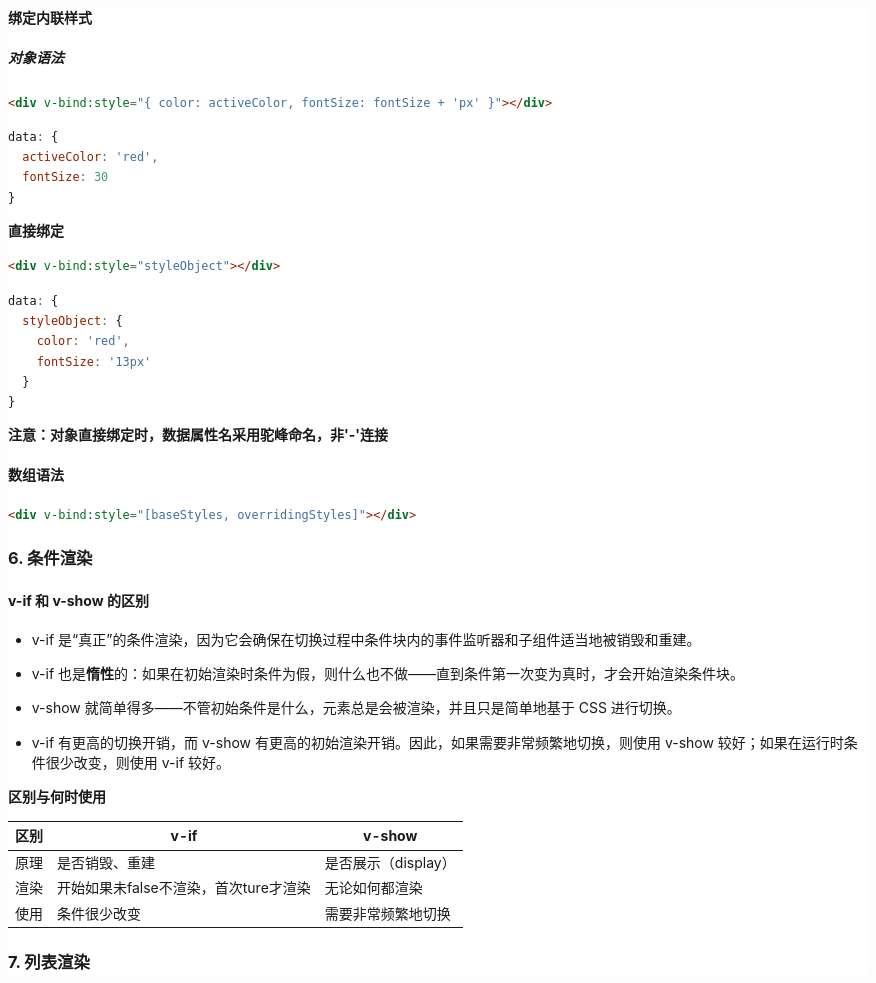 #### 绑定内联样式

##### 对象语法

```html
<div v-bind:style="{ color: activeColor, fontSize: fontSize + 'px' }"></div>
```
```js
data: {
  activeColor: 'red',
  fontSize: 30
}
```

**直接绑定**
```html
<div v-bind:style="styleObject"></div>
```
```js
data: {
  styleObject: {
    color: 'red',
    fontSize: '13px'
  }
}
```
**注意：对象直接绑定时，数据属性名采用驼峰命名，非'-'连接**

#### 数组语法

```html
<div v-bind:style="[baseStyles, overridingStyles]"></div>
```

### 6. 条件渲染


#### v-if 和 v-show 的区别

* v-if 是“真正”的条件渲染，因为它会确保在切换过程中条件块内的事件监听器和子组件适当地被销毁和重建。

* v-if 也是**惰性**的：如果在初始渲染时条件为假，则什么也不做——直到条件第一次变为真时，才会开始渲染条件块。

* v-show 就简单得多——不管初始条件是什么，元素总是会被渲染，并且只是简单地基于 CSS 进行切换。

* v-if 有更高的切换开销，而 v-show 有更高的初始渲染开销。因此，如果需要非常频繁地切换，则使用 v-show 较好；如果在运行时条件很少改变，则使用 v-if 较好。

**区别与何时使用**

|区别 |v-if |v-show  |
| --- | --- | --- |
| 原理 | 是否销毁、重建 | 是否展示（display） |
| 渲染 | 开始如果未false不渲染，首次ture才渲染 |无论如何都渲染 |
| 使用 | 条件很少改变 | 需要非常频繁地切换 |

### 7. 列表渲染
